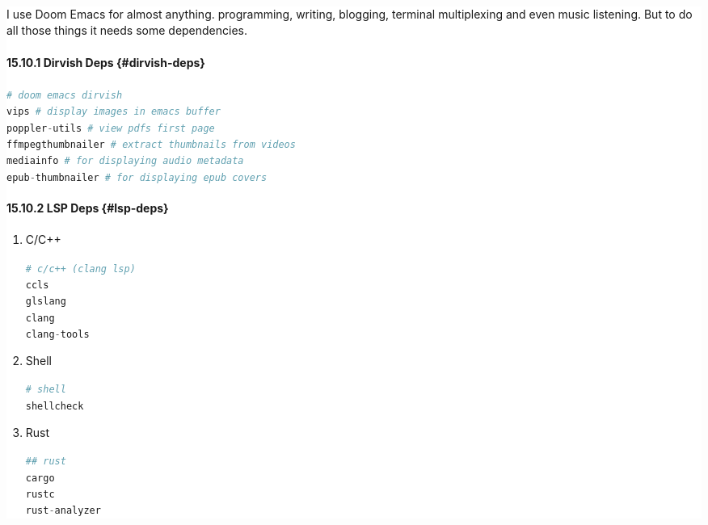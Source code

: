 I use Doom Emacs for almost anything. programming, writing, blogging, terminal multiplexing and even music listening. But to do all those things it needs some dependencies.


#### <span class="section-num">15.10.1</span> Dirvish Deps {#dirvish-deps}

```nix
# doom emacs dirvish
vips # display images in emacs buffer
poppler-utils # view pdfs first page
ffmpegthumbnailer # extract thumbnails from videos
mediainfo # for displaying audio metadata
epub-thumbnailer # for displaying epub covers

```


#### <span class="section-num">15.10.2</span> LSP Deps {#lsp-deps}



1.  C/C++

    ```nix
    # c/c++ (clang lsp)
    ccls
    glslang
    clang
    clang-tools

    ```



2.  Shell

    ```nix
    # shell
    shellcheck

    ```



3.  Rust

    ```nix
    ## rust
    cargo
    rustc
    rust-analyzer

    ```
